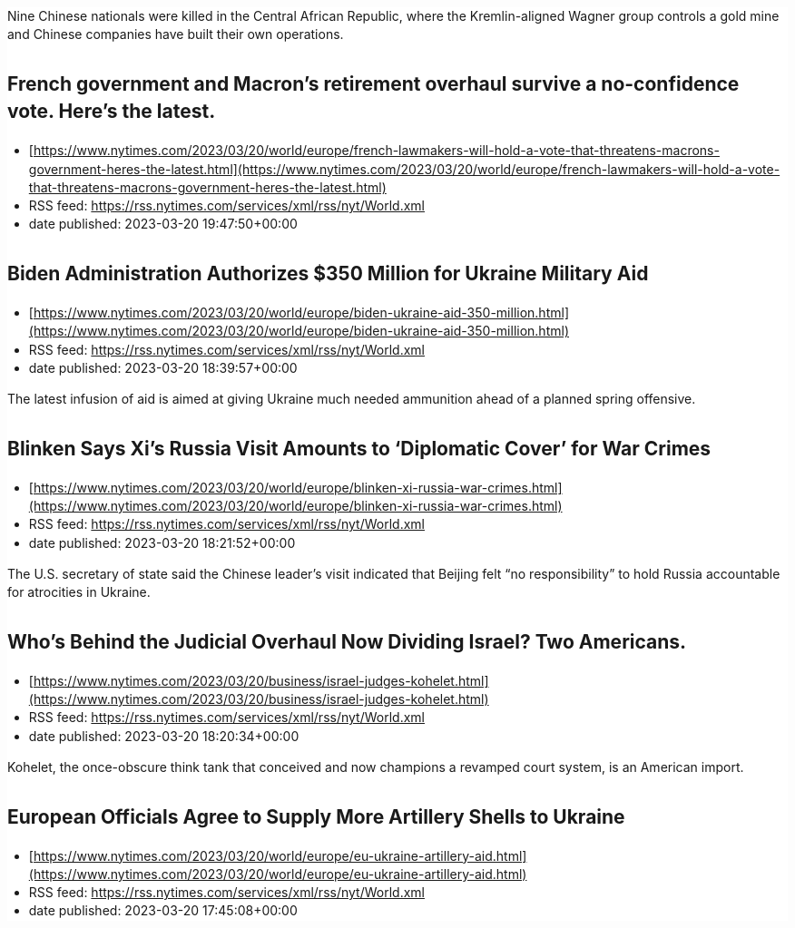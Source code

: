 Nine Chinese nationals were killed in the Central African Republic, where the Kremlin-aligned Wagner group controls a gold mine and Chinese companies have built their own operations.

## French government and Macron’s retirement overhaul survive a no-confidence vote. Here’s the latest.
 - [https://www.nytimes.com/2023/03/20/world/europe/french-lawmakers-will-hold-a-vote-that-threatens-macrons-government-heres-the-latest.html](https://www.nytimes.com/2023/03/20/world/europe/french-lawmakers-will-hold-a-vote-that-threatens-macrons-government-heres-the-latest.html)
 - RSS feed: https://rss.nytimes.com/services/xml/rss/nyt/World.xml
 - date published: 2023-03-20 19:47:50+00:00



## Biden Administration Authorizes $350 Million for Ukraine Military Aid
 - [https://www.nytimes.com/2023/03/20/world/europe/biden-ukraine-aid-350-million.html](https://www.nytimes.com/2023/03/20/world/europe/biden-ukraine-aid-350-million.html)
 - RSS feed: https://rss.nytimes.com/services/xml/rss/nyt/World.xml
 - date published: 2023-03-20 18:39:57+00:00

The latest infusion of aid is aimed at giving Ukraine much needed ammunition ahead of a planned spring offensive.

## Blinken Says Xi’s Russia Visit Amounts to ‘Diplomatic Cover’ for War Crimes
 - [https://www.nytimes.com/2023/03/20/world/europe/blinken-xi-russia-war-crimes.html](https://www.nytimes.com/2023/03/20/world/europe/blinken-xi-russia-war-crimes.html)
 - RSS feed: https://rss.nytimes.com/services/xml/rss/nyt/World.xml
 - date published: 2023-03-20 18:21:52+00:00

The U.S. secretary of state said the Chinese leader’s visit indicated that Beijing felt “no responsibility” to hold Russia accountable for atrocities in Ukraine.

## Who’s Behind the Judicial Overhaul Now Dividing Israel? Two Americans.
 - [https://www.nytimes.com/2023/03/20/business/israel-judges-kohelet.html](https://www.nytimes.com/2023/03/20/business/israel-judges-kohelet.html)
 - RSS feed: https://rss.nytimes.com/services/xml/rss/nyt/World.xml
 - date published: 2023-03-20 18:20:34+00:00

Kohelet, the once-obscure think tank that conceived and now champions a revamped court system, is an American import.

## European Officials Agree to Supply More Artillery Shells to Ukraine
 - [https://www.nytimes.com/2023/03/20/world/europe/eu-ukraine-artillery-aid.html](https://www.nytimes.com/2023/03/20/world/europe/eu-ukraine-artillery-aid.html)
 - RSS feed: https://rss.nytimes.com/services/xml/rss/nyt/World.xml
 - date published: 2023-03-20 17:45:08+00:00
